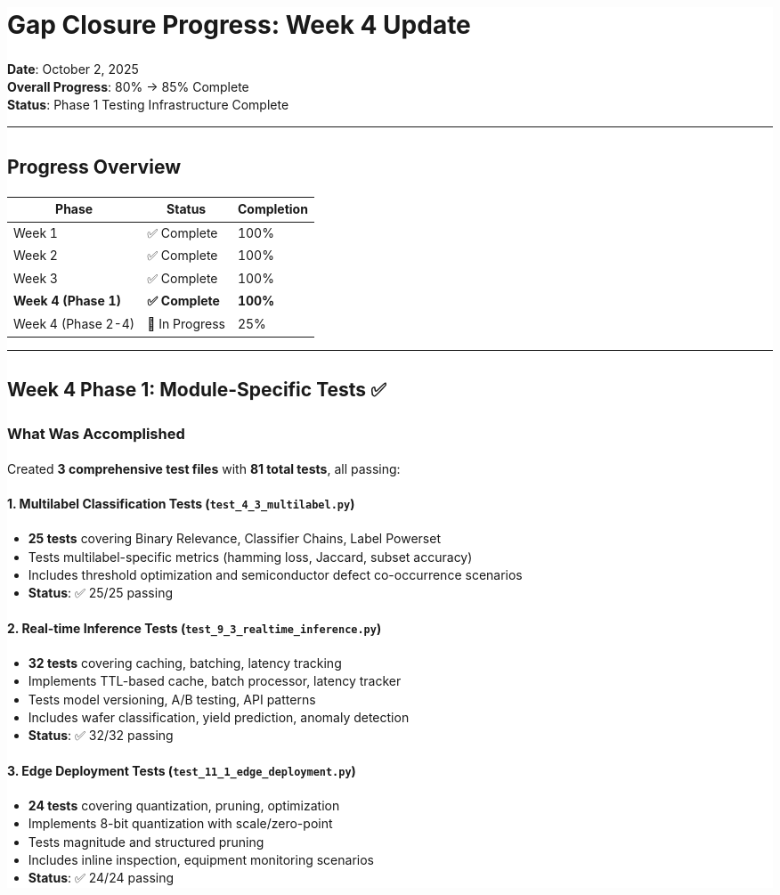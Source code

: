 # Gap Closure Progress: Week 4 Update

**Date**: October 2, 2025  
**Overall Progress**: 80% → 85% Complete  
**Status**: Phase 1 Testing Infrastructure Complete

---

## Progress Overview

| Phase | Status | Completion |
|-------|--------|------------|
| Week 1 | ✅ Complete | 100% |
| Week 2 | ✅ Complete | 100% |
| Week 3 | ✅ Complete | 100% |
| **Week 4 (Phase 1)** | **✅ Complete** | **100%** |
| Week 4 (Phase 2-4) | 🔄 In Progress | 25% |

---

## Week 4 Phase 1: Module-Specific Tests ✅

### What Was Accomplished

Created **3 comprehensive test files** with **81 total tests**, all passing:

#### 1. Multilabel Classification Tests (`test_4_3_multilabel.py`)
- **25 tests** covering Binary Relevance, Classifier Chains, Label Powerset
- Tests multilabel-specific metrics (hamming loss, Jaccard, subset accuracy)
- Includes threshold optimization and semiconductor defect co-occurrence scenarios
- **Status**: ✅ 25/25 passing

#### 2. Real-time Inference Tests (`test_9_3_realtime_inference.py`)
- **32 tests** covering caching, batching, latency tracking
- Implements TTL-based cache, batch processor, latency tracker
- Tests model versioning, A/B testing, API patterns
- Includes wafer classification, yield prediction, anomaly detection
- **Status**: ✅ 32/32 passing

#### 3. Edge Deployment Tests (`test_11_1_edge_deployment.py`)
- **24 tests** covering quantization, pruning, optimization
- Implements 8-bit quantization with scale/zero-point
- Tests magnitude and structured pruning
- Includes inline inspection, equipment monitoring scenarios
- **Status**: ✅ 24/24 passing
